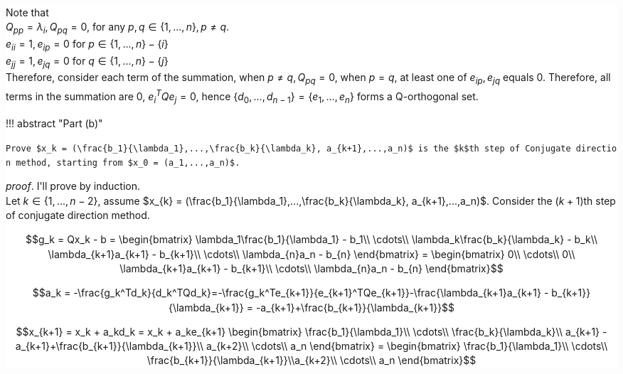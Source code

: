 Note that  
$Q_{pp} = \lambda_i, Q_{pq}=0$, for any $p,q\in\{1,...,n\}, p\neq q$.  
$e_{ii}=1, e_{ip}=0$ for $p\in\{1,...,n\}-\{i\}$  
$e_{jj}=1, e_{jq}=0$ for $q\in\{1,...,n\}-\{j\}$  
Therefore, consider each term of the summation, when $p\neq q, Q_{pq}=0$, when $p=q$, at least one of $e_{ip},e_{jq}$ equals 0. Therefore, all terms in the summation are 0, $e_i^TQe_j = 0$, hence $\{d_0,...,d_{n-1}\} = \{e_1,...,e_n\}$ forms a Q-orthogonal set. 


!!! abstract "Part (b)"
    
    Prove $x_k = (\frac{b_1}{\lambda_1},...,\frac{b_k}{\lambda_k}, a_{k+1},...,a_n)$ is the $k$th step of Conjugate direction method, starting from $x_0 = (a_1,...,a_n)$.

_proof_. I'll prove by induction.  
Let $k\in \{1,...,n-2\}$, assume $x_{k} = (\frac{b_1}{\lambda_1},...,\frac{b_k}{\lambda_k}, a_{k+1},...,a_n)$. Consider the $(k+1)$th step of conjugate direction method.  

$$g_k = Qx_k - b = 
\begin{bmatrix}
\lambda_1\frac{b_1}{\lambda_1} - b_1\\
\cdots\\
\lambda_k\frac{b_k}{\lambda_k} - b_k\\
\lambda_{k+1}a_{k+1} - b_{k+1}\\
\cdots\\
\lambda_{n}a_n - b_{n}
\end{bmatrix} = 
\begin{bmatrix}
0\\
\cdots\\
0\\
\lambda_{k+1}a_{k+1} - b_{k+1}\\
\cdots\\
\lambda_{n}a_n - b_{n}
\end{bmatrix}$$

$$a_k = -\frac{g_k^Td_k}{d_k^TQd_k}=-\frac{g_k^Te_{k+1}}{e_{k+1}^TQe_{k+1}}-\frac{\lambda_{k+1}a_{k+1} - b_{k+1}}{\lambda_{k+1}} = -a_{k+1}+\frac{b_{k+1}}{\lambda_{k+1}}$$

$$x_{k+1} = x_k + a_kd_k = x_k + a_ke_{k+1} 
\begin{bmatrix}
\frac{b_1}{\lambda_1}\\
\cdots\\
\frac{b_k}{\lambda_k}\\
a_{k+1} -a_{k+1}+\frac{b_{k+1}}{\lambda_{k+1}}\\
a_{k+2}\\
\cdots\\
a_n
\end{bmatrix} = 
\begin{bmatrix}
\frac{b_1}{\lambda_1}\\
\cdots\\
\frac{b_{k+1}}{\lambda_{k+1}}\\a_{k+2}\\
\cdots\\
a_n
\end{bmatrix}$$
